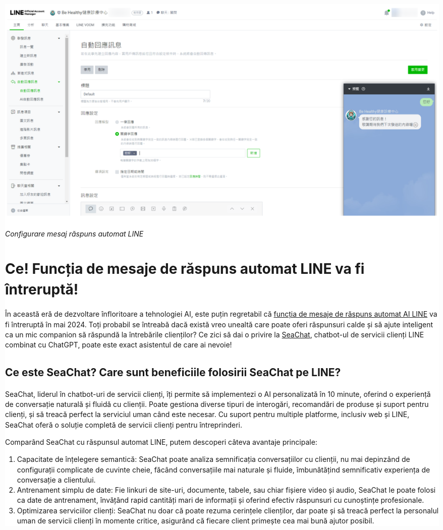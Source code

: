 <img height="60%" width="100%" src="/images/blog/88-tips-for-auto-response-on-line-seachat/line-account-manager-auto-response.png" alt="Configurare mesaj răspuns automat LINE">

*Configurare mesaj răspuns automat LINE*
</center>

# Ce! Funcția de mesaje de răspuns automat LINE va fi întreruptă!

În această eră de dezvoltare înfloritoare a tehnologiei AI, este puțin regretabil că [funcția de mesaje de răspuns automat AI LINE](https://tw.linebiz.com/manual/line-official-account/oa-manager-smartchat/#:~:text=AI%20%E8%87%AA%E5%8B%95%E5%9B%9E%E6%87%89%E8%A8%8A%E6%81%AF%E5%8A%9F%E8%83%BD%EF%BC%8C%E9%A0%90%E8%A8%88%E5%B0%87%E6%96%BC2024%20%E5%B9%B4,%E5%9B%9E%E6%87%89%E8%A8%8A%E6%81%AF%E7%9A%84%E9%97%9C%E9%8D%B5%E5%AD%97%E3%80%82) va fi întreruptă în mai 2024. Toți probabil se întreabă dacă există vreo unealtă care poate oferi răspunsuri calde și să ajute inteligent ca un mic companion să răspundă la întrebările clienților? Ce zici să dai o privire la [SeaChat](https://chat.seasalt.ai/?utm_source=blog), chatbot-ul de servicii clienți LINE combinat cu ChatGPT, poate este exact asistentul de care ai nevoie!

## Ce este SeaChat? Care sunt beneficiile folosirii SeaChat pe LINE?

SeaChat, liderul în chatbot-uri de servicii clienți, îți permite să implementezi o AI personalizată în 10 minute, oferind o experiență de conversație naturală și fluidă cu clienții. Poate gestiona diverse tipuri de interogări, recomandări de produse și suport pentru clienți, și să treacă perfect la serviciul uman când este necesar. Cu suport pentru multiple platforme, inclusiv web și LINE, SeaChat oferă o soluție completă de servicii clienți pentru întreprinderi.

Comparând SeaChat cu răspunsul automat LINE, putem descoperi câteva avantaje principale:

1. Capacitate de înțelegere semantică: SeaChat poate analiza semnificația conversațiilor cu clienții, nu mai depinzând de configurații complicate de cuvinte cheie, făcând conversațiile mai naturale și fluide, îmbunătățind semnificativ experiența de conversație a clientului.
2. Antrenament simplu de date: Fie linkuri de site-uri, documente, tabele, sau chiar fișiere video și audio, SeaChat le poate folosi ca date de antrenament, învățând rapid cantități mari de informații și oferind efectiv răspunsuri cu cunoștințe profesionale.
3. Optimizarea serviciilor clienți: SeaChat nu doar că poate rezuma cerințele clienților, dar poate și să treacă perfect la personalul uman de servicii clienți în momente critice, asigurând că fiecare client primește cea mai bună ajutor posibil.
